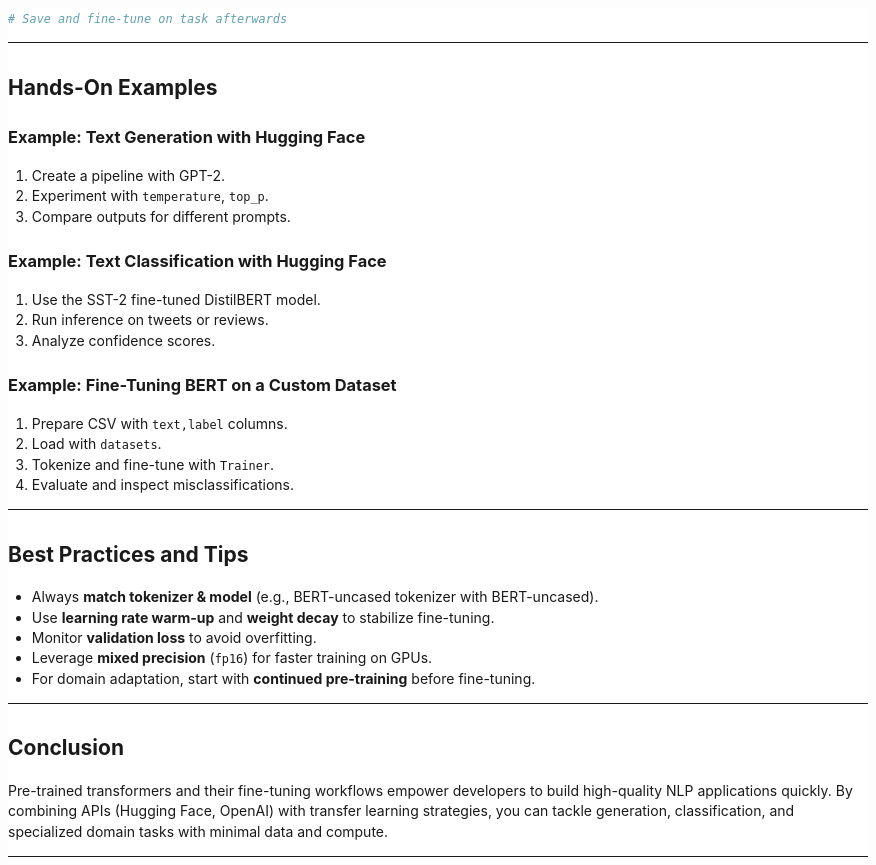 ```python
# Save and fine-tune on task afterwards
```

---

## Hands-On Examples  

### Example: Text Generation with Hugging Face  
1. Create a pipeline with GPT-2.  
2. Experiment with `temperature`, `top_p`.  
3. Compare outputs for different prompts.  

### Example: Text Classification with Hugging Face  
1. Use the SST-2 fine-tuned DistilBERT model.  
2. Run inference on tweets or reviews.  
3. Analyze confidence scores.  

### Example: Fine-Tuning BERT on a Custom Dataset  
1. Prepare CSV with `text,label` columns.  
2. Load with `datasets`.  
3. Tokenize and fine-tune with `Trainer`.  
4. Evaluate and inspect misclassifications.

---

## Best Practices and Tips  
- Always **match tokenizer & model** (e.g., BERT-uncased tokenizer with BERT-uncased).  
- Use **learning rate warm-up** and **weight decay** to stabilize fine-tuning.  
- Monitor **validation loss** to avoid overfitting.  
- Leverage **mixed precision** (`fp16`) for faster training on GPUs.  
- For domain adaptation, start with **continued pre-training** before fine-tuning.

---

## Conclusion  
Pre-trained transformers and their fine-tuning workflows empower developers to build high-quality NLP applications quickly. By combining APIs (Hugging Face, OpenAI) with transfer learning strategies, you can tackle generation, classification, and specialized domain tasks with minimal data and compute.

---